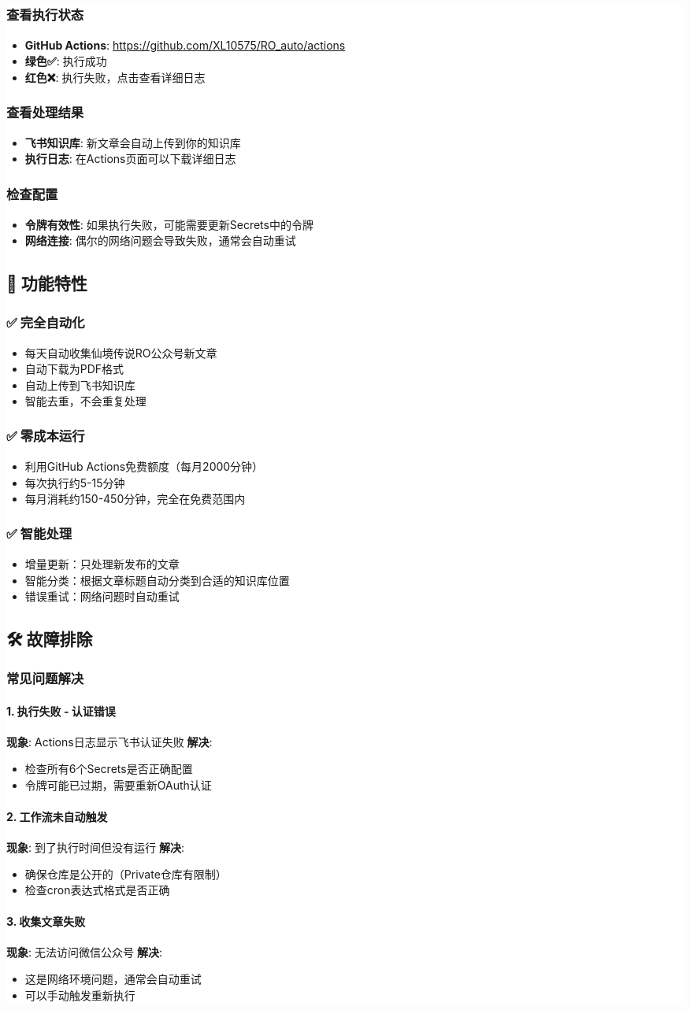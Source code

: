 ### 查看执行状态
- **GitHub Actions**: https://github.com/XL10575/RO_auto/actions
- **绿色✅**: 执行成功
- **红色❌**: 执行失败，点击查看详细日志

### 查看处理结果
- **飞书知识库**: 新文章会自动上传到你的知识库
- **执行日志**: 在Actions页面可以下载详细日志

### 检查配置
- **令牌有效性**: 如果执行失败，可能需要更新Secrets中的令牌
- **网络连接**: 偶尔的网络问题会导致失败，通常会自动重试

## 🎯 功能特性

### ✅ 完全自动化
- 每天自动收集仙境传说RO公众号新文章
- 自动下载为PDF格式
- 自动上传到飞书知识库
- 智能去重，不会重复处理

### ✅ 零成本运行
- 利用GitHub Actions免费额度（每月2000分钟）
- 每次执行约5-15分钟
- 每月消耗约150-450分钟，完全在免费范围内

### ✅ 智能处理
- 增量更新：只处理新发布的文章
- 智能分类：根据文章标题自动分类到合适的知识库位置
- 错误重试：网络问题时自动重试

## 🛠️ 故障排除

### 常见问题解决

#### 1. 执行失败 - 认证错误
**现象**: Actions日志显示飞书认证失败
**解决**: 
- 检查所有6个Secrets是否正确配置
- 令牌可能已过期，需要重新OAuth认证

#### 2. 工作流未自动触发
**现象**: 到了执行时间但没有运行
**解决**:
- 确保仓库是公开的（Private仓库有限制）
- 检查cron表达式格式是否正确

#### 3. 收集文章失败
**现象**: 无法访问微信公众号
**解决**:
- 这是网络环境问题，通常会自动重试
- 可以手动触发重新执行
